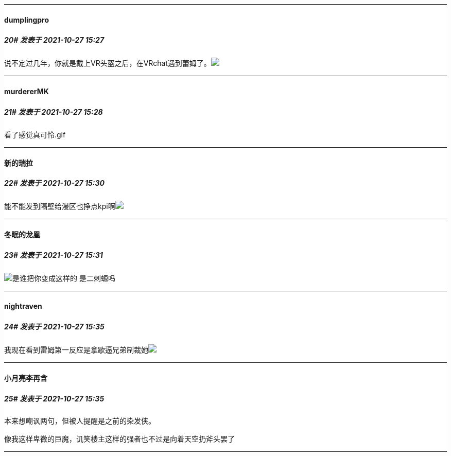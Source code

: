 
*****

####  dumplingpro  
##### 20#       发表于 2021-10-27 15:27


说不定过几年，你就是戴上VR头盔之后，在VRchat遇到蕾姆了。<img src="https://static.saraba1st.com/image/smiley/face2017/037.png" referrerpolicy="no-referrer">


*****

####  murdererMK  
##### 21#       发表于 2021-10-27 15:28


看了感觉真可怜.gif


*****

####  新的瑞拉  
##### 22#       发表于 2021-10-27 15:30


能不能发到隔壁给漫区也挣点kpi啊<img src="https://static.saraba1st.com/image/smiley/face2017/136.png" referrerpolicy="no-referrer">


*****

####  冬眠的龙凰  
##### 23#       发表于 2021-10-27 15:31


<img src="https://static.saraba1st.com/image/smiley/face2017/001.png" referrerpolicy="no-referrer">是谁把你变成这样的 是二刺螈吗


*****

####  nightraven  
##### 24#       发表于 2021-10-27 15:35


我现在看到雷姆第一反应是拿歇逼兄弟制裁她<img src="https://static.saraba1st.com/image/smiley/face2017/117.png" referrerpolicy="no-referrer">


*****

####  小月亮李再含  
##### 25#       发表于 2021-10-27 15:35


本来想嘲讽两句，但被人提醒是之前的染发侠。

像我这样卑微的巨魔，讥笑楼主这样的强者也不过是向着天空扔斧头罢了


*****
